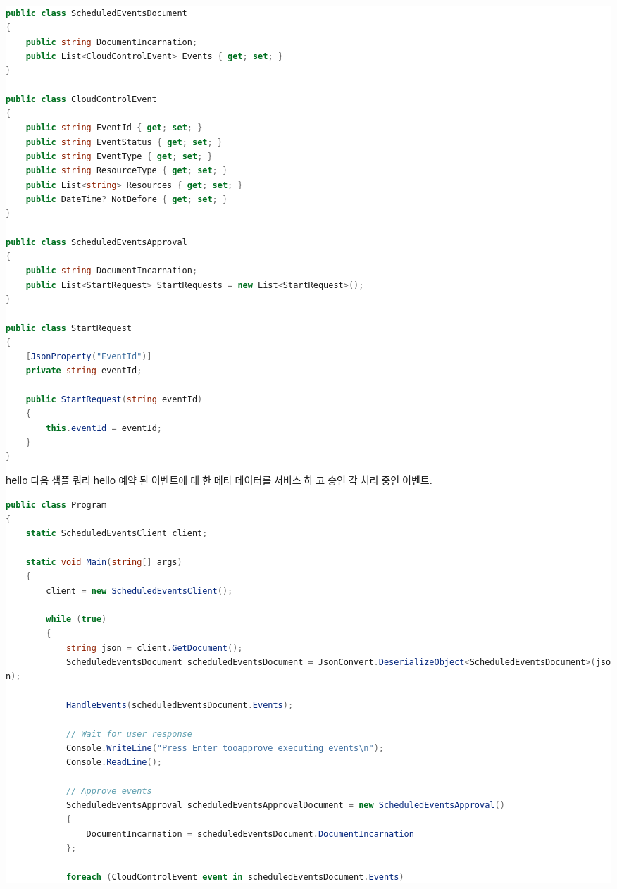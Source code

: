 ```csharp
public class ScheduledEventsDocument
{
    public string DocumentIncarnation;
    public List<CloudControlEvent> Events { get; set; }
}

public class CloudControlEvent
{
    public string EventId { get; set; }
    public string EventStatus { get; set; }
    public string EventType { get; set; }
    public string ResourceType { get; set; }
    public List<string> Resources { get; set; }
    public DateTime? NotBefore { get; set; }
}

public class ScheduledEventsApproval
{
    public string DocumentIncarnation;
    public List<StartRequest> StartRequests = new List<StartRequest>();
}

public class StartRequest
{
    [JsonProperty("EventId")]
    private string eventId;

    public StartRequest(string eventId)
    {
        this.eventId = eventId;
    }
}
```

hello 다음 샘플 쿼리 hello 예약 된 이벤트에 대 한 메타 데이터를 서비스 하 고 승인 각 처리 중인 이벤트.

```csharp
public class Program
{
    static ScheduledEventsClient client;

    static void Main(string[] args)
    {
        client = new ScheduledEventsClient();

        while (true)
        {
            string json = client.GetDocument();
            ScheduledEventsDocument scheduledEventsDocument = JsonConvert.DeserializeObject<ScheduledEventsDocument>(json);

            HandleEvents(scheduledEventsDocument.Events);

            // Wait for user response
            Console.WriteLine("Press Enter tooapprove executing events\n");
            Console.ReadLine();

            // Approve events
            ScheduledEventsApproval scheduledEventsApprovalDocument = new ScheduledEventsApproval()
            {
                DocumentIncarnation = scheduledEventsDocument.DocumentIncarnation
            };
        
            foreach (CloudControlEvent event in scheduledEventsDocument.Events)
```